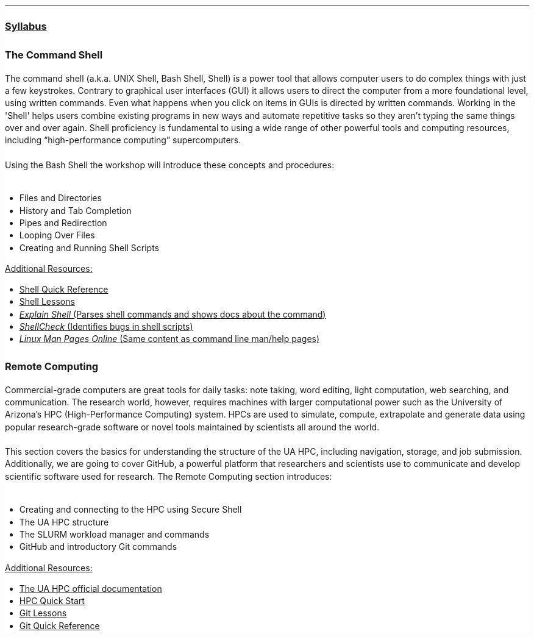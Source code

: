 

<hr/>

<h3 id="syllabus"><u>Syllabus</u></h3>

<div class="row">
  <div class="col-md-6">
    <h3 id="syllabus-shell">The Command Shell</h3>
    The command shell (a.k.a. UNIX Shell, Bash Shell, Shell) is a power tool that allows computer users to do complex things with just a few keystrokes. Contrary to graphical user interfaces (GUI) it allows users to direct the computer from a more foundational level, using written commands. Even what happens when you click on items in GUIs is directed by written commands. Working in the 'Shell' helps users combine existing programs in new ways and automate repetitive tasks so they aren’t typing the same things over and over again. Shell proficiency is fundamental to using a wide range of other powerful tools and computing resources, including “high-performance computing” supercomputers.<br>
    <br>
    Using the Bash Shell the workshop will introduce these concepts and procedures:<br>
    <br>
    <ul>
      <li>Files and Directories</li>
      <li>History and Tab Completion</li>
      <li>Pipes and Redirection</li>
      <li>Looping Over Files</li>
      <li>Creating and Running Shell Scripts</li>
    </ul> 
    <u>Additional Resources:</u>
      <ul>
		  <li><a href="{{site.swc_pages}}/shell-novice/reference">Shell Quick Reference</a></li>
		  <li><a href="{{site.swc_pages}}/shell-novice">Shell Lessons</a></li>
      <li><a href="http://explainshell.com/" target="_blank"><em>Explain Shell</em> (Parses shell commands and shows docs about the command)</a></li>
		  <li><a href="http://www.shellcheck.net/" target="_blank"><em>ShellCheck</em> (Identifies bugs in shell scripts)</a></li>
		  <li><a href="http://man.he.net/" target="_blank"><em>Linux Man Pages Online</em> (Same content as command line man/help pages)</a></li>
	  </ul>
  </div>
  <div class="col-md-6">
    <h3 id="syllabus-git">Remote Computing</h3>
    Commercial-grade computers are great tools for daily tasks: note taking, word editing, light computation, web searching, and communication. The research world, however, requires machines with larger computational power such as the University of Arizona’s HPC (High-Performance Computing) system. HPCs are used to simulate, compute, extrapolate and generate data using popular research-grade software or novel tools maintained by scientists all around the world.<br>
    <br>
  This section covers the basics for understanding the structure of the UA HPC, including navigation, storage, and job submission. Additionally, we are going to cover GitHub, a powerful platform that researchers and scientists use to communicate and develop scientific software used for research. The Remote Computing section introduces:<br>
    <br>
    <ul>
      <li>Creating and connecting to the HPC using Secure Shell</li>
      <li>The UA HPC structure</li>
      <li>The SLURM workload manager and commands</li>
      <li>GitHub and introductory Git commands</li>
    </ul>
    <u>Additional Resources:</u>
	  <ul>
      <li><a href="https://hpc.arizona.edu/" target="_blank">The UA HPC official documentation</a></li>
		  <li><a href="https://uarizona.atlassian.net/wiki/spaces/UAHPC/pages/75989999/HPC+Quick+Start" target="_blank">HPC Quick Start</a></li>
		  <li><a href="https://swcarpentry.github.io/git-novice/" target="_blank">Git Lessons</a></li>
		  <li><a href="https://swcarpentry.github.io/git-novice/reference" target="_blank">Git Quick Reference</a></li>